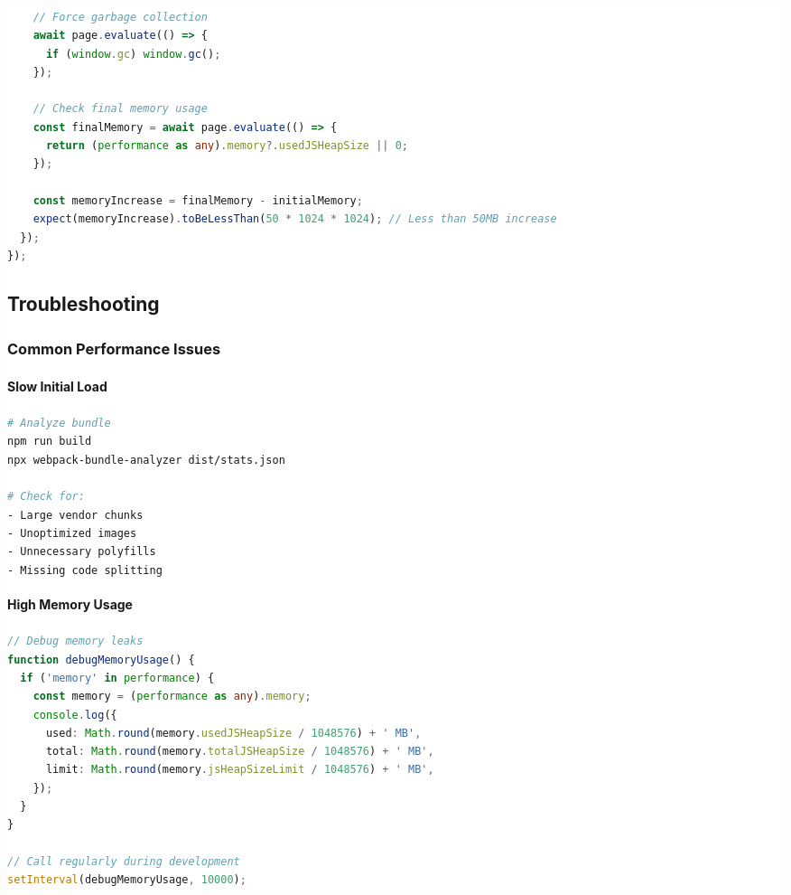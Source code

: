 ```typescript
    // Force garbage collection
    await page.evaluate(() => {
      if (window.gc) window.gc();
    });
    
    // Check final memory usage
    const finalMemory = await page.evaluate(() => {
      return (performance as any).memory?.usedJSHeapSize || 0;
    });
    
    const memoryIncrease = finalMemory - initialMemory;
    expect(memoryIncrease).toBeLessThan(50 * 1024 * 1024); // Less than 50MB increase
  });
});
```

## Troubleshooting

### Common Performance Issues

#### Slow Initial Load
```bash
# Analyze bundle
npm run build
npx webpack-bundle-analyzer dist/stats.json

# Check for:
- Large vendor chunks
- Unoptimized images
- Unnecessary polyfills
- Missing code splitting
```

#### High Memory Usage
```typescript
// Debug memory leaks
function debugMemoryUsage() {
  if ('memory' in performance) {
    const memory = (performance as any).memory;
    console.log({
      used: Math.round(memory.usedJSHeapSize / 1048576) + ' MB',
      total: Math.round(memory.totalJSHeapSize / 1048576) + ' MB',
      limit: Math.round(memory.jsHeapSizeLimit / 1048576) + ' MB',
    });
  }
}

// Call regularly during development
setInterval(debugMemoryUsage, 10000);
```
